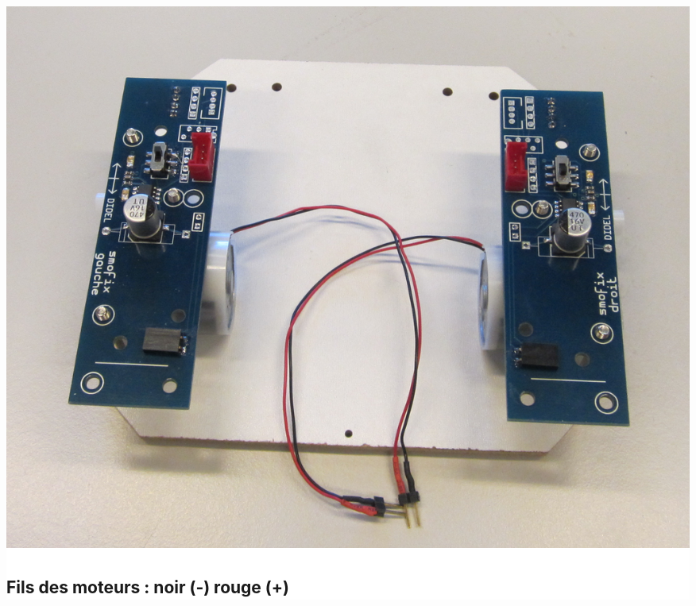 <img src="./images/rob02-2mot.jpg" style="top:7.5cm; left:5cm; width:30cm;" />
</section>


<section>

<h1 class="en_tete">Fils des moteurs : noir (-) rouge (+)</h1>